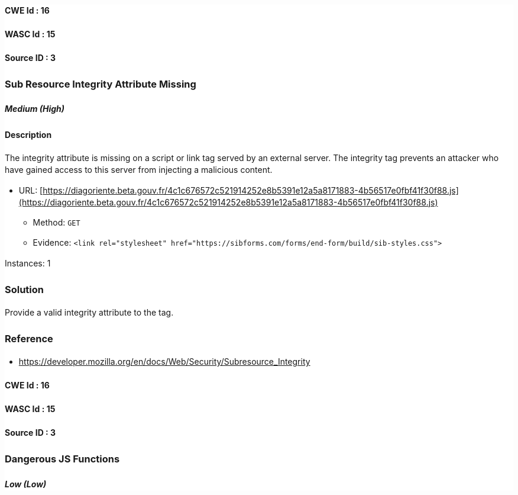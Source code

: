   
#### CWE Id : 16
  
#### WASC Id : 15
  
#### Source ID : 3

  
  
  
  
### Sub Resource Integrity Attribute Missing
##### Medium (High)
  
  
  
  
#### Description
<p>The integrity attribute is missing on a script or link tag served by an external server. The integrity tag prevents an attacker who have gained access to this server from injecting a malicious content. </p>
  
  
  
* URL: [https://diagoriente.beta.gouv.fr/4c1c676572c521914252e8b5391e12a5a8171883-4b56517e0fbf41f30f88.js](https://diagoriente.beta.gouv.fr/4c1c676572c521914252e8b5391e12a5a8171883-4b56517e0fbf41f30f88.js)
  
  
  * Method: `GET`
  
  
  * Evidence: `<link rel="stylesheet" href="https://sibforms.com/forms/end-form/build/sib-styles.css">`
  
  
  
  
Instances: 1
  
### Solution
<p>Provide a valid integrity attribute to the tag.</p>
  
### Reference
* https://developer.mozilla.org/en/docs/Web/Security/Subresource_Integrity

  
#### CWE Id : 16
  
#### WASC Id : 15
  
#### Source ID : 3

  
  
  
  
### Dangerous JS Functions
##### Low (Low)
  
  